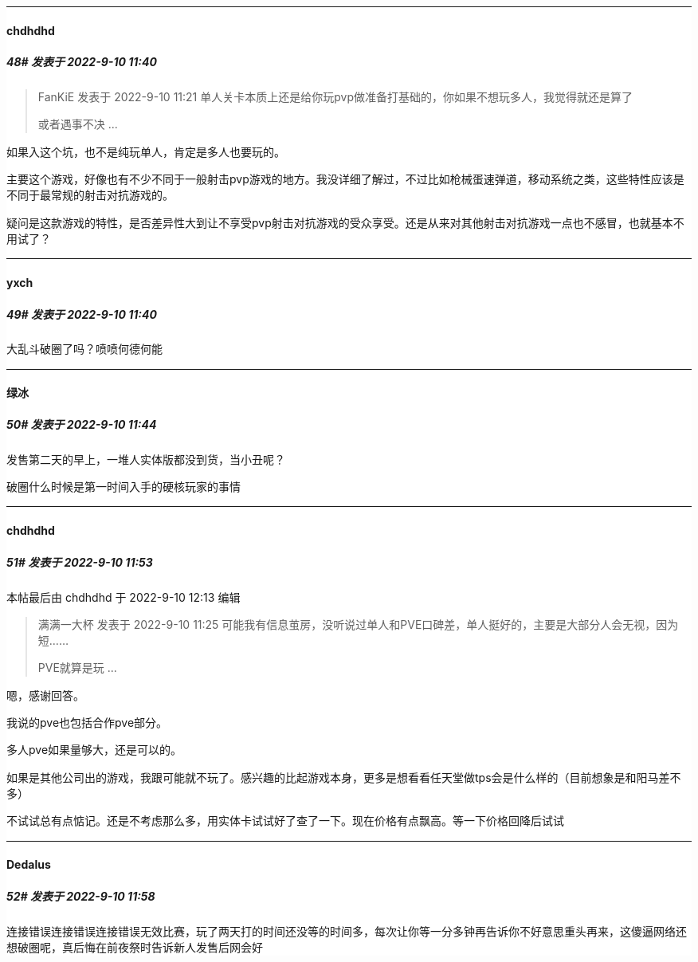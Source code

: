 *****

####  chdhdhd  
##### 48#       发表于 2022-9-10 11:40

<blockquote>FanKiE 发表于 2022-9-10 11:21
单人关卡本质上还是给你玩pvp做准备打基础的，你如果不想玩多人，我觉得就还是算了

或者遇事不决 ...</blockquote>
如果入这个坑，也不是纯玩单人，肯定是多人也要玩的。

主要这个游戏，好像也有不少不同于一般射击pvp游戏的地方。我没详细了解过，不过比如枪械蛋速弹道，移动系统之类，这些特性应该是不同于最常规的射击对抗游戏的。

疑问是这款游戏的特性，是否差异性大到让不享受pvp射击对抗游戏的受众享受。还是从来对其他射击对抗游戏一点也不感冒，也就基本不用试了？

*****

####  yxch  
##### 49#       发表于 2022-9-10 11:40

大乱斗破圈了吗？喷喷何德何能

*****

####  绿冰  
##### 50#       发表于 2022-9-10 11:44

发售第二天的早上，一堆人实体版都没到货，当小丑呢？

破圈什么时候是第一时间入手的硬核玩家的事情

*****

####  chdhdhd  
##### 51#       发表于 2022-9-10 11:53

 本帖最后由 chdhdhd 于 2022-9-10 12:13 编辑 
<blockquote>满满一大杯 发表于 2022-9-10 11:25
可能我有信息茧房，没听说过单人和PVE口碑差，单人挺好的，主要是大部分人会无视，因为短……

PVE就算是玩 ...</blockquote>
嗯，感谢回答。

我说的pve也包括合作pve部分。

多人pve如果量够大，还是可以的。

如果是其他公司出的游戏，我跟可能就不玩了。感兴趣的比起游戏本身，更多是想看看任天堂做tps会是什么样的（目前想象是和阳马差不多）

不试试总有点惦记。还是不考虑那么多，用实体卡试试好了查了一下。现在价格有点飘高。等一下价格回降后试试

*****

####  Dedalus  
##### 52#       发表于 2022-9-10 11:58

连接错误连接错误连接错误无效比赛，玩了两天打的时间还没等的时间多，每次让你等一分多钟再告诉你不好意思重头再来，这傻逼网络还想破圈呢，真后悔在前夜祭时告诉新人发售后网会好
